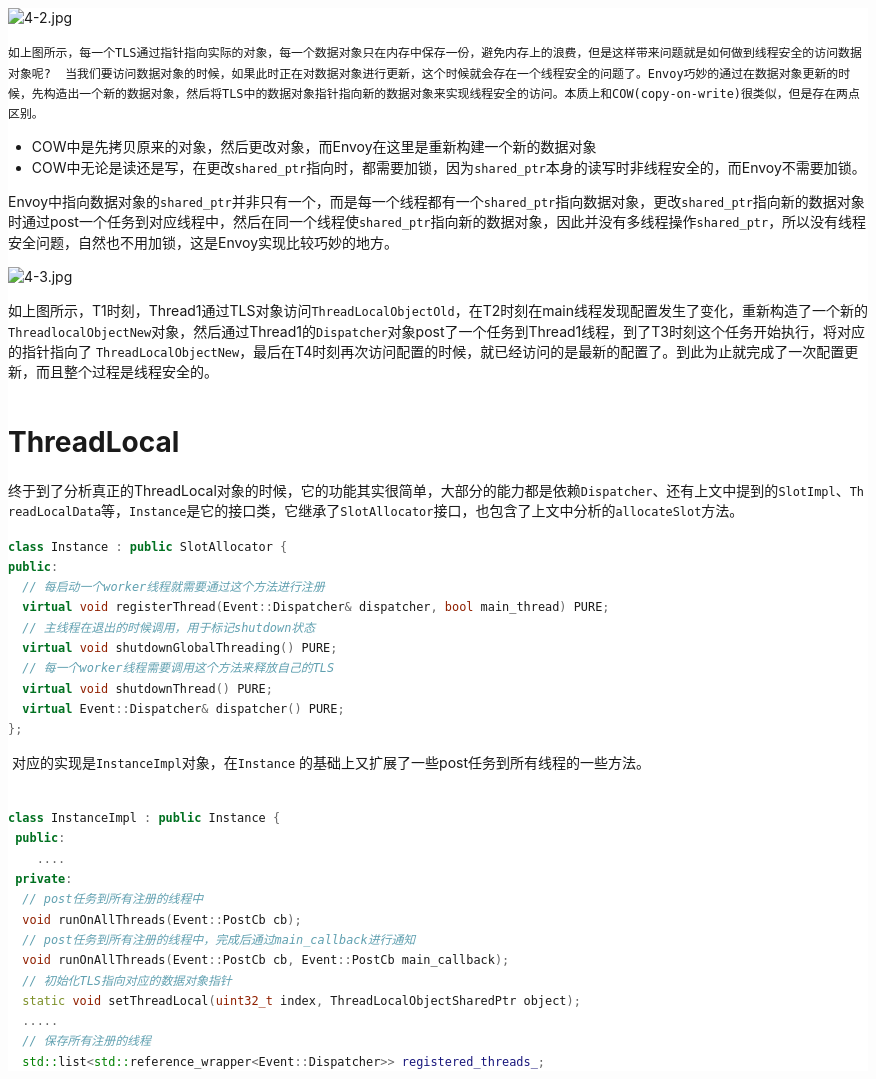 ![4-2.jpg](https://ata2-img.oss-cn-zhangjiakou.aliyuncs.com/a4712346b33dc89bc09bb5c41332c5ba.jpg)

 	如上图所示，每一个TLS通过指针指向实际的对象，每一个数据对象只在内存中保存一份，避免内存上的浪费，但是这样带来问题就是如何做到线程安全的访问数据对象呢?  当我们要访问数据对象的时候，如果此时正在对数据对象进行更新，这个时候就会存在一个线程安全的问题了。Envoy巧妙的通过在数据对象更新的时候，先构造出一个新的数据对象，然后将TLS中的数据对象指针指向新的数据对象来实现线程安全的访问。本质上和COW(copy-on-write)很类似，但是存在两点区别。

* COW中是先拷贝原来的对象，然后更改对象，而Envoy在这里是重新构建一个新的数据对象
* COW中无论是读还是写，在更改`shared_ptr`指向时，都需要加锁，因为`shared_ptr`本身的读写时非线程安全的，而Envoy不需要加锁。



​	Envoy中指向数据对象的`shared_ptr`并非只有一个，而是每一个线程都有一个`shared_ptr`指向数据对象，更改`shared_ptr`指向新的数据对象时通过post一个任务到对应线程中，然后在同一个线程使`shared_ptr`指向新的数据对象，因此并没有多线程操作`shared_ptr`，所以没有线程安全问题，自然也不用加锁，这是Envoy实现比较巧妙的地方。

![4-3.jpg](https://ata2-img.oss-cn-zhangjiakou.aliyuncs.com/b1b456618697f8df6c2a0e81bba4a907.jpg)


​	如上图所示，T1时刻，Thread1通过TLS对象访问`ThreadLocalObjectOld`，在T2时刻在main线程发现配置发生了变化，重新构造了一个新的`ThreadlocalObjectNew`对象，然后通过Thread1的`Dispatcher`对象post了一个任务到Thread1线程，到了T3时刻这个任务开始执行，将对应的指针指向了 `ThreadLocalObjectNew`，最后在T4时刻再次访问配置的时候，就已经访问的是最新的配置了。到此为止就完成了一次配置更新，而且整个过程是线程安全的。


# ThreadLocal

​	终于到了分析真正的ThreadLocal对象的时候，它的功能其实很简单，大部分的能力都是依赖`Dispatcher`、还有上文中提到的`SlotImpl`、`ThreadLocalData`等，`Instance`是它的接口类，它继承了`SlotAllocator`接口，也包含了上文中分析的`allocateSlot`方法。

```cpp
class Instance : public SlotAllocator {
public:
  // 每启动一个worker线程就需要通过这个方法进行注册
  virtual void registerThread(Event::Dispatcher& dispatcher, bool main_thread) PURE;
  // 主线程在退出的时候调用，用于标记shutdown状态
  virtual void shutdownGlobalThreading() PURE;
  // 每一个worker线程需要调用这个方法来释放自己的TLS
  virtual void shutdownThread() PURE;
  virtual Event::Dispatcher& dispatcher() PURE;
};
```

​	对应的实现是`InstanceImpl`对象，在`Instance` 的基础上又扩展了一些post任务到所有线程的一些方法。

```cpp

class InstanceImpl : public Instance {
 public:
	....
 private:
  // post任务到所有注册的线程中
  void runOnAllThreads(Event::PostCb cb);
  // post任务到所有注册的线程中，完成后通过main_callback进行通知
  void runOnAllThreads(Event::PostCb cb, Event::PostCb main_callback);
  // 初始化TLS指向对应的数据对象指针
  static void setThreadLocal(uint32_t index, ThreadLocalObjectSharedPtr object);
  .....
  // 保存所有注册的线程
  std::list<std::reference_wrapper<Event::Dispatcher>> registered_threads_;
```
